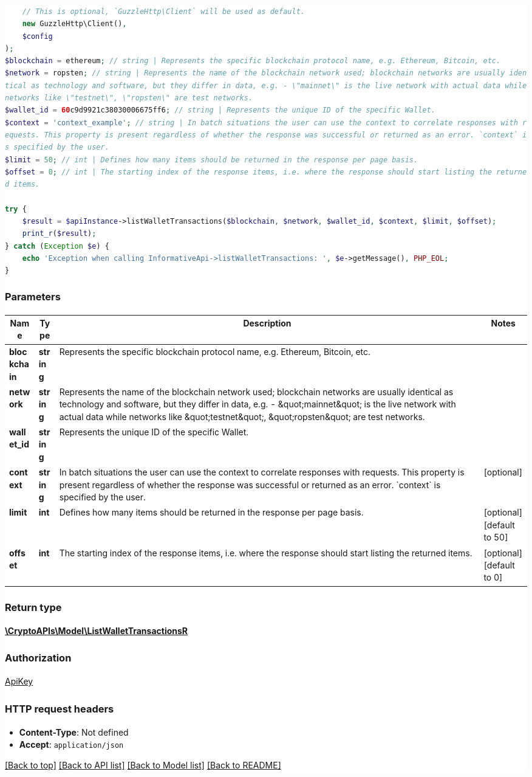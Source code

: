 ```php
    // This is optional, `GuzzleHttp\Client` will be used as default.
    new GuzzleHttp\Client(),
    $config
);
$blockchain = ethereum; // string | Represents the specific blockchain protocol name, e.g. Ethereum, Bitcoin, etc.
$network = ropsten; // string | Represents the name of the blockchain network used; blockchain networks are usually identical as technology and software, but they differ in data, e.g. - \"mainnet\" is the live network with actual data while networks like \"testnet\", \"ropsten\" are test networks.
$wallet_id = 60c9d9921c38030006675ff6; // string | Represents the unique ID of the specific Wallet.
$context = 'context_example'; // string | In batch situations the user can use the context to correlate responses with requests. This property is present regardless of whether the response was successful or returned as an error. `context` is specified by the user.
$limit = 50; // int | Defines how many items should be returned in the response per page basis.
$offset = 0; // int | The starting index of the response items, i.e. where the response should start listing the returned items.

try {
    $result = $apiInstance->listWalletTransactions($blockchain, $network, $wallet_id, $context, $limit, $offset);
    print_r($result);
} catch (Exception $e) {
    echo 'Exception when calling InformativeApi->listWalletTransactions: ', $e->getMessage(), PHP_EOL;
}
```

### Parameters

Name | Type | Description  | Notes
------------- | ------------- | ------------- | -------------
 **blockchain** | **string**| Represents the specific blockchain protocol name, e.g. Ethereum, Bitcoin, etc. |
 **network** | **string**| Represents the name of the blockchain network used; blockchain networks are usually identical as technology and software, but they differ in data, e.g. - \&quot;mainnet\&quot; is the live network with actual data while networks like \&quot;testnet\&quot;, \&quot;ropsten\&quot; are test networks. |
 **wallet_id** | **string**| Represents the unique ID of the specific Wallet. |
 **context** | **string**| In batch situations the user can use the context to correlate responses with requests. This property is present regardless of whether the response was successful or returned as an error. &#x60;context&#x60; is specified by the user. | [optional]
 **limit** | **int**| Defines how many items should be returned in the response per page basis. | [optional] [default to 50]
 **offset** | **int**| The starting index of the response items, i.e. where the response should start listing the returned items. | [optional] [default to 0]

### Return type

[**\CryptoAPIs\Model\ListWalletTransactionsR**](../Model/ListWalletTransactionsR.md)

### Authorization

[ApiKey](../../README.md#ApiKey)

### HTTP request headers

- **Content-Type**: Not defined
- **Accept**: `application/json`

[[Back to top]](#) [[Back to API list]](../../README.md#endpoints)
[[Back to Model list]](../../README.md#models)
[[Back to README]](../../README.md)

